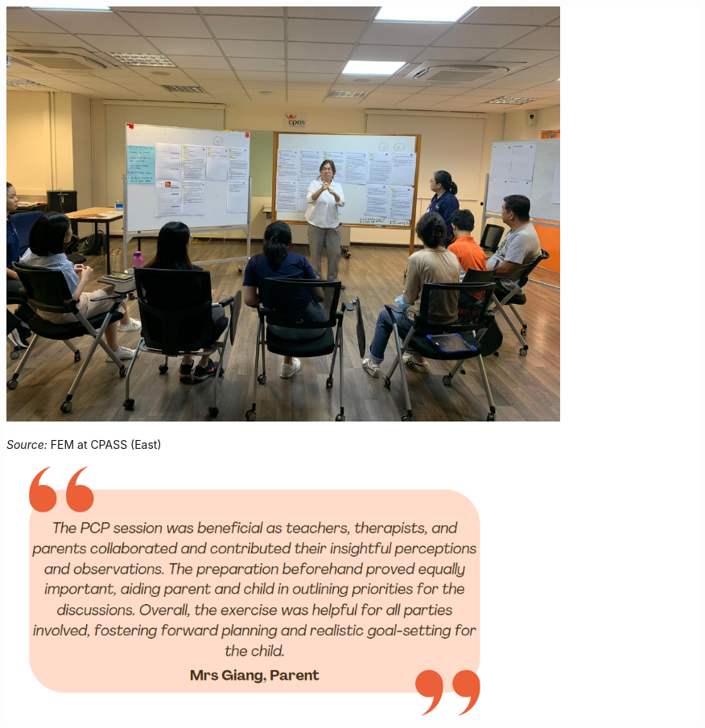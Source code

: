 <img style="width: 80%;" height="auto" width="100%" alt="CPASS East Conducting FEM" src="/images/CPASS__East__FEM.jpg">
</div>
<p><em>Source:</em> FEM at CPASS (East)</p>
<p></p>
<p></p>
<div class="isomer-image-wrapper">
<img style="width: 70%;" height="auto" width="100%" alt="Quote by Parent" src="/images/MrsGiang_ParentQuote2.png">
</div>
<p></p>